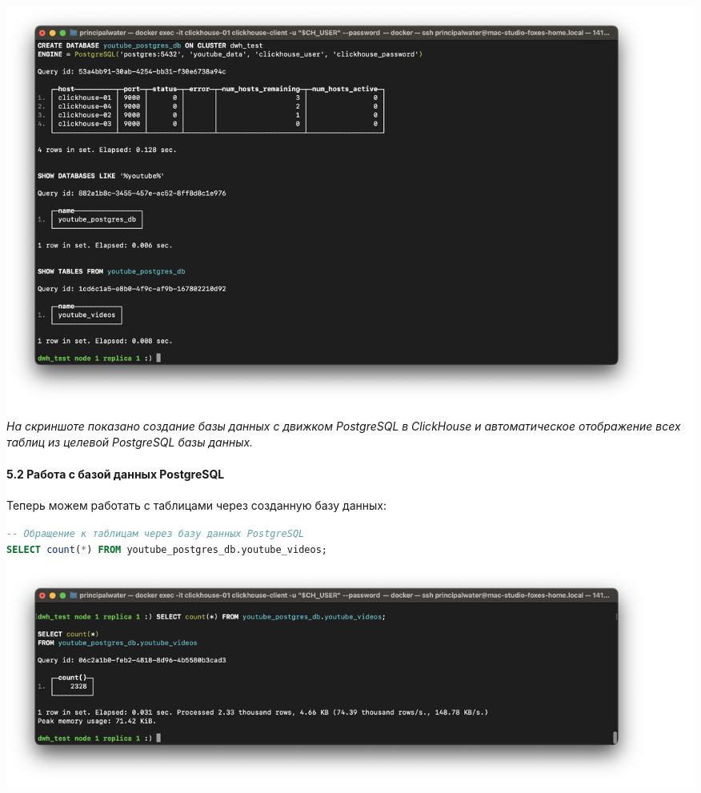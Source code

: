 <img src="../screenshots/hw19_postgresql-integration/11_clickhouse_postgres_database.png" width="800" alt="Создание базы данных с движком PostgreSQL">

<p><i>На скриншоте показано создание базы данных с движком PostgreSQL в ClickHouse и автоматическое отображение всех таблиц из целевой PostgreSQL базы данных.</i></p>

#### 5.2 Работа с базой данных PostgreSQL

Теперь можем работать с таблицами через созданную базу данных:

```sql
-- Обращение к таблицам через базу данных PostgreSQL
SELECT count(*) FROM youtube_postgres_db.youtube_videos;
```

<img src="../screenshots/hw19_postgresql-integration/12_01_clickhouse_postgres_database_queries.png" width="800" alt="Запросы к базе данных с движком PostgreSQL">
